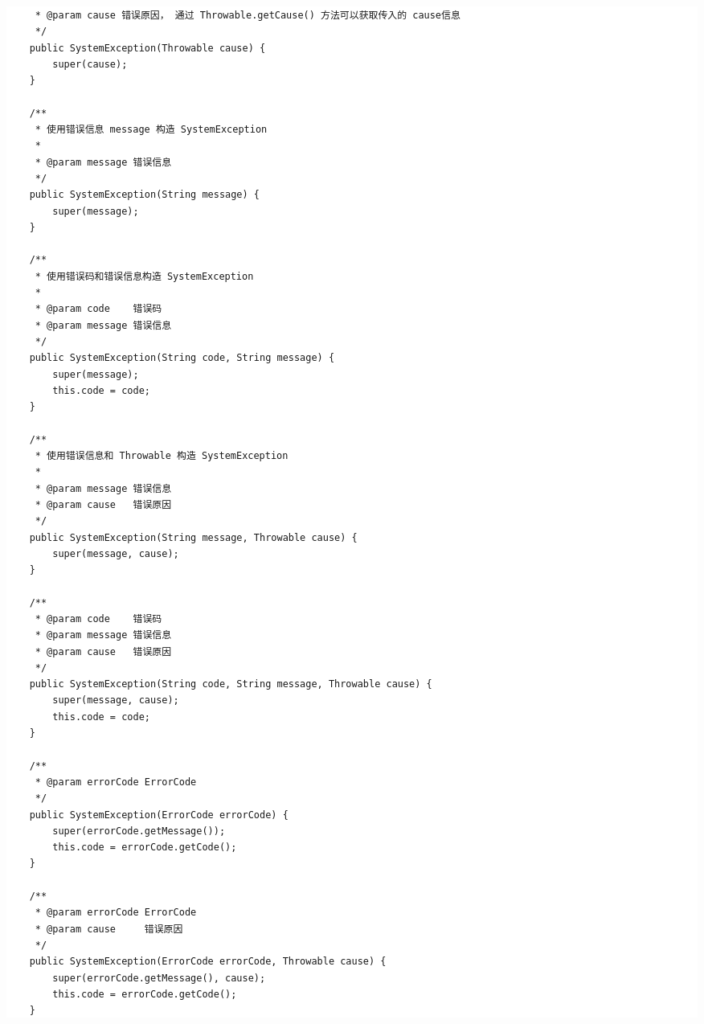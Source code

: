 ```
     * @param cause 错误原因， 通过 Throwable.getCause() 方法可以获取传入的 cause信息
     */
    public SystemException(Throwable cause) {
        super(cause);
    }

    /**
     * 使用错误信息 message 构造 SystemException
     *
     * @param message 错误信息
     */
    public SystemException(String message) {
        super(message);
    }

    /**
     * 使用错误码和错误信息构造 SystemException
     *
     * @param code    错误码
     * @param message 错误信息
     */
    public SystemException(String code, String message) {
        super(message);
        this.code = code;
    }

    /**
     * 使用错误信息和 Throwable 构造 SystemException
     *
     * @param message 错误信息
     * @param cause   错误原因
     */
    public SystemException(String message, Throwable cause) {
        super(message, cause);
    }

    /**
     * @param code    错误码
     * @param message 错误信息
     * @param cause   错误原因
     */
    public SystemException(String code, String message, Throwable cause) {
        super(message, cause);
        this.code = code;
    }

    /**
     * @param errorCode ErrorCode
     */
    public SystemException(ErrorCode errorCode) {
        super(errorCode.getMessage());
        this.code = errorCode.getCode();
    }

    /**
     * @param errorCode ErrorCode
     * @param cause     错误原因
     */
    public SystemException(ErrorCode errorCode, Throwable cause) {
        super(errorCode.getMessage(), cause);
        this.code = errorCode.getCode();
    }

```